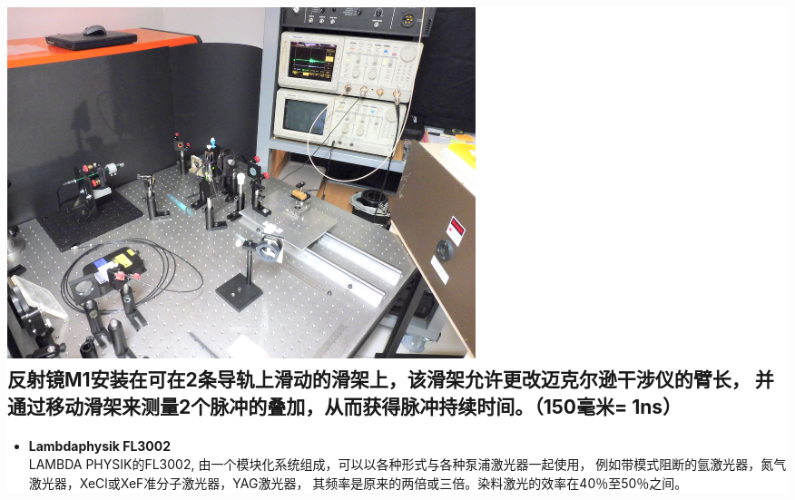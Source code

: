 <img src="./sources/laser/list/pic/P1010081m12.jpg" width="60%"><br> 
反射镜M1安装在可在2条导轨上滑动的滑架上，该滑架允许更改迈克尔逊干涉仪的臂长，
并通过移动滑架来测量2个脉冲的叠加，从而获得脉冲持续时间。（150毫米= 1ns）<br> 
---
- **Lambdaphysik FL3002** <br> 
LAMBDA PHYSIK的FL3002,
由一个模块化系统组成，可以以各种形式与各种泵浦激光器一起使用，
例如带模式阻断的氩激光器，氮气激光器，XeCl或XeF准分子激光器，YAG激光器，
其频率是原来的两倍或三倍。染料激光的效率在40％至50％之间。<br> 